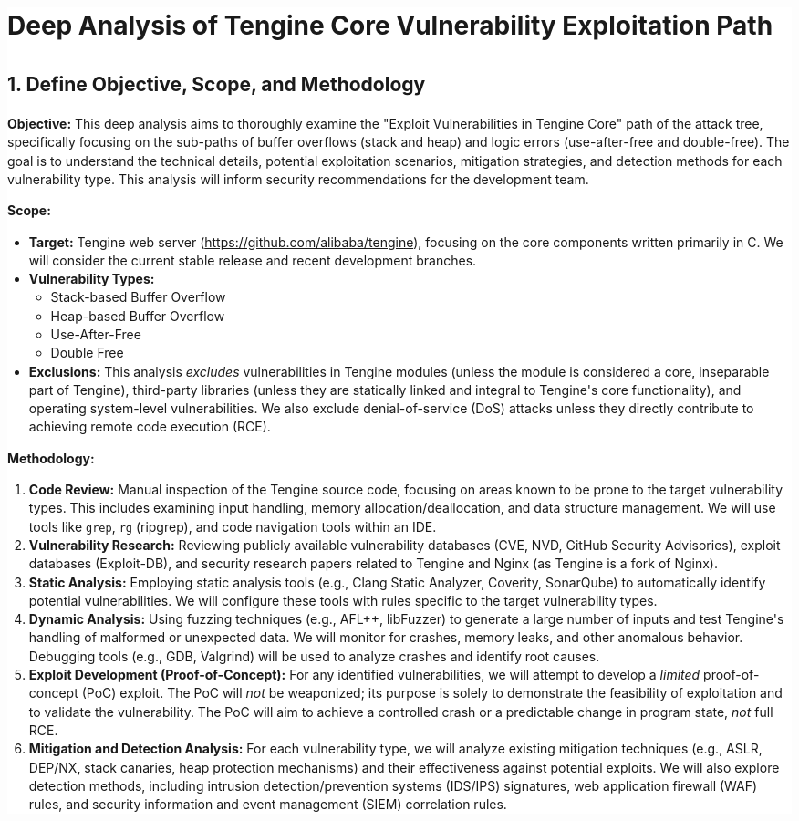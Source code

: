 # Deep Analysis of Tengine Core Vulnerability Exploitation Path

## 1. Define Objective, Scope, and Methodology

**Objective:** This deep analysis aims to thoroughly examine the "Exploit Vulnerabilities in Tengine Core" path of the attack tree, specifically focusing on the sub-paths of buffer overflows (stack and heap) and logic errors (use-after-free and double-free).  The goal is to understand the technical details, potential exploitation scenarios, mitigation strategies, and detection methods for each vulnerability type.  This analysis will inform security recommendations for the development team.

**Scope:**

*   **Target:**  Tengine web server (https://github.com/alibaba/tengine), focusing on the core components written primarily in C.  We will consider the current stable release and recent development branches.
*   **Vulnerability Types:**
    *   Stack-based Buffer Overflow
    *   Heap-based Buffer Overflow
    *   Use-After-Free
    *   Double Free
*   **Exclusions:**  This analysis *excludes* vulnerabilities in Tengine modules (unless the module is considered a core, inseparable part of Tengine), third-party libraries (unless they are statically linked and integral to Tengine's core functionality), and operating system-level vulnerabilities.  We also exclude denial-of-service (DoS) attacks unless they directly contribute to achieving remote code execution (RCE).

**Methodology:**

1.  **Code Review:**  Manual inspection of the Tengine source code, focusing on areas known to be prone to the target vulnerability types.  This includes examining input handling, memory allocation/deallocation, and data structure management.  We will use tools like `grep`, `rg` (ripgrep), and code navigation tools within an IDE.
2.  **Vulnerability Research:**  Reviewing publicly available vulnerability databases (CVE, NVD, GitHub Security Advisories), exploit databases (Exploit-DB), and security research papers related to Tengine and Nginx (as Tengine is a fork of Nginx).
3.  **Static Analysis:**  Employing static analysis tools (e.g., Clang Static Analyzer, Coverity, SonarQube) to automatically identify potential vulnerabilities.  We will configure these tools with rules specific to the target vulnerability types.
4.  **Dynamic Analysis:**  Using fuzzing techniques (e.g., AFL++, libFuzzer) to generate a large number of inputs and test Tengine's handling of malformed or unexpected data.  We will monitor for crashes, memory leaks, and other anomalous behavior.  Debugging tools (e.g., GDB, Valgrind) will be used to analyze crashes and identify root causes.
5.  **Exploit Development (Proof-of-Concept):**  For any identified vulnerabilities, we will attempt to develop a *limited* proof-of-concept (PoC) exploit.  The PoC will *not* be weaponized; its purpose is solely to demonstrate the feasibility of exploitation and to validate the vulnerability.  The PoC will aim to achieve a controlled crash or a predictable change in program state, *not* full RCE.
6.  **Mitigation and Detection Analysis:**  For each vulnerability type, we will analyze existing mitigation techniques (e.g., ASLR, DEP/NX, stack canaries, heap protection mechanisms) and their effectiveness against potential exploits.  We will also explore detection methods, including intrusion detection/prevention systems (IDS/IPS) signatures, web application firewall (WAF) rules, and security information and event management (SIEM) correlation rules.
